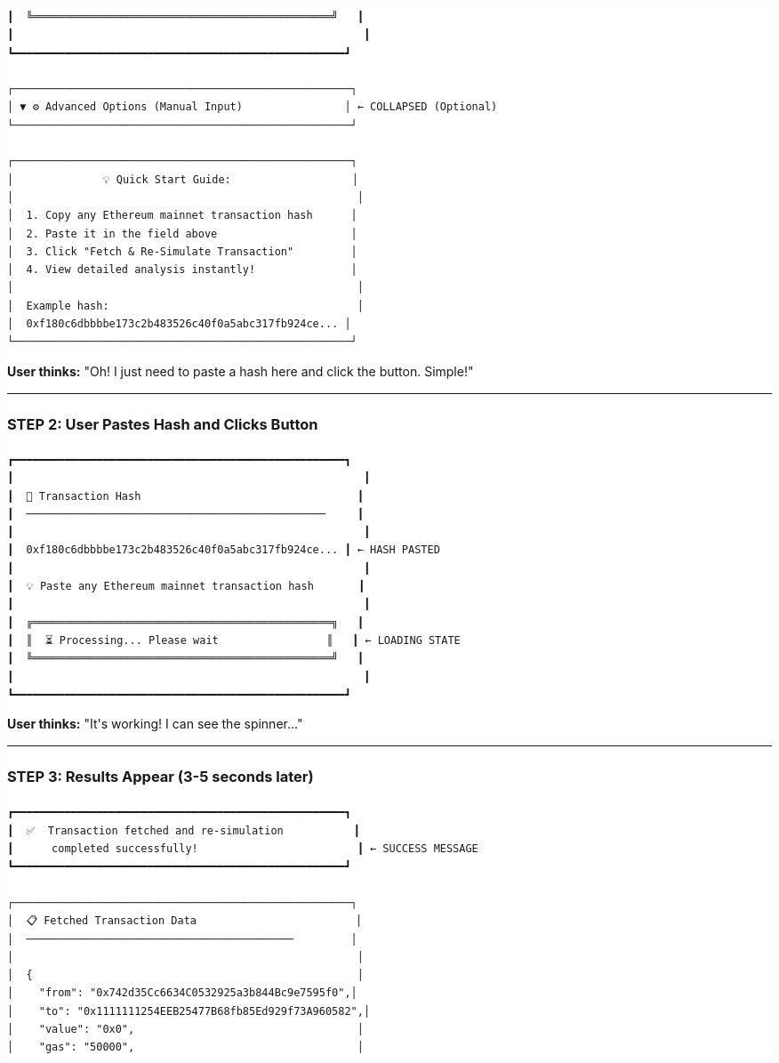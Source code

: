```
┃  ╚═══════════════════════════════════════════════╝   ┃
┃                                                       ┃
┗━━━━━━━━━━━━━━━━━━━━━━━━━━━━━━━━━━━━━━━━━━━━━━━━━━━━┛

┌─────────────────────────────────────────────────────┐
│ ▼ ⚙️ Advanced Options (Manual Input)                │ ← COLLAPSED (Optional)
└─────────────────────────────────────────────────────┘

┌─────────────────────────────────────────────────────┐
│              💡 Quick Start Guide:                   │
│                                                      │
│  1. Copy any Ethereum mainnet transaction hash      │
│  2. Paste it in the field above                     │
│  3. Click "Fetch & Re-Simulate Transaction"         │
│  4. View detailed analysis instantly!               │
│                                                      │
│  Example hash:                                       │
│  0xf180c6dbbbbe173c2b483526c40f0a5abc317fb924ce... │
└─────────────────────────────────────────────────────┘
```

**User thinks:** "Oh! I just need to paste a hash here and click the button. Simple!"

---

### STEP 2: User Pastes Hash and Clicks Button

```
┏━━━━━━━━━━━━━━━━━━━━━━━━━━━━━━━━━━━━━━━━━━━━━━━━━━━━┓
┃                                                       ┃
┃  📝 Transaction Hash                                  ┃
┃  ───────────────────────────────────────────────     ┃
┃                                                       ┃
┃  0xf180c6dbbbbe173c2b483526c40f0a5abc317fb924ce... ┃ ← HASH PASTED
┃                                                       ┃
┃  💡 Paste any Ethereum mainnet transaction hash       ┃
┃                                                       ┃
┃  ╔═══════════════════════════════════════════════╗   ┃
┃  ║  ⏳ Processing... Please wait                 ║   ┃ ← LOADING STATE
┃  ╚═══════════════════════════════════════════════╝   ┃
┃                                                       ┃
┗━━━━━━━━━━━━━━━━━━━━━━━━━━━━━━━━━━━━━━━━━━━━━━━━━━━━┛
```

**User thinks:** "It's working! I can see the spinner..."

---

### STEP 3: Results Appear (3-5 seconds later)

```
┏━━━━━━━━━━━━━━━━━━━━━━━━━━━━━━━━━━━━━━━━━━━━━━━━━━━━┓
┃  ✅  Transaction fetched and re-simulation           ┃
┃      completed successfully!                         ┃ ← SUCCESS MESSAGE
┗━━━━━━━━━━━━━━━━━━━━━━━━━━━━━━━━━━━━━━━━━━━━━━━━━━━━┛

┌─────────────────────────────────────────────────────┐
│  📋 Fetched Transaction Data                         │
│  ──────────────────────────────────────────         │
│                                                      │
│  {                                                   │
│    "from": "0x742d35Cc6634C0532925a3b844Bc9e7595f0",│
│    "to": "0x1111111254EEB25477B68fb85Ed929f73A960582",│
│    "value": "0x0",                                   │
│    "gas": "50000",                                   │
```